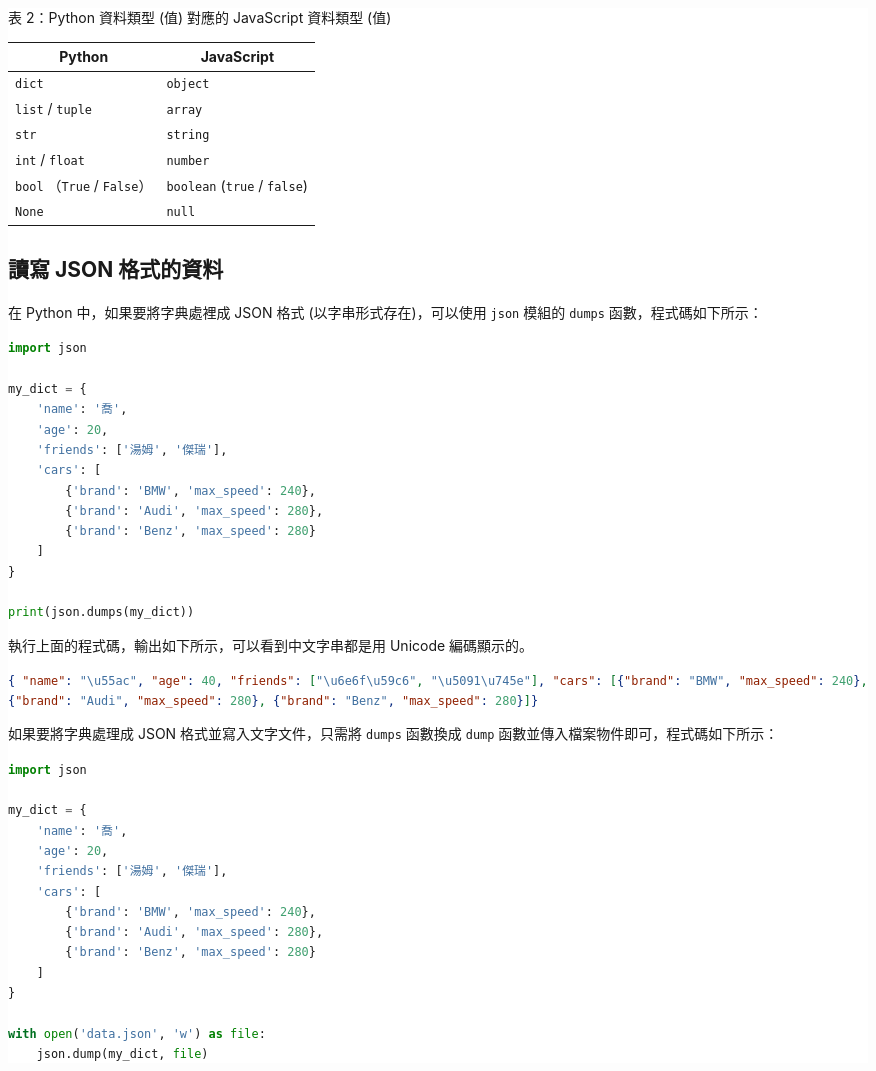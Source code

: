 表 2：Python 資料類型 (值) 對應的 JavaScript 資料類型 (值)

| Python                      | JavaScript                         |
| --------------------------- | ---------------------------- |
| `dict`                      | `object`                     |
| `list` / `tuple`            | `array`                      |
| `str`                       | `string`                     |
| `int` / `float`             | `number`                     |
| `bool` （`True` / `False`） | `boolean` (`true` / `false`) |
| `None`                      | `null`                       |

## 讀寫 JSON 格式的資料

在 Python 中，如果要將字典處裡成 JSON 格式 (以字串形式存在)，可以使用 `json` 模組的 `dumps` 函數，程式碼如下所示：

```py
import json

my_dict = {
    'name': '喬',
    'age': 20,
    'friends': ['湯姆', '傑瑞'],
    'cars': [
        {'brand': 'BMW', 'max_speed': 240},
        {'brand': 'Audi', 'max_speed': 280},
        {'brand': 'Benz', 'max_speed': 280}
    ]
}

print(json.dumps(my_dict))
```

執行上面的程式碼，輸出如下所示，可以看到中文字串都是用 Unicode 編碼顯示的。

```JSON
{ "name": "\u55ac", "age": 40, "friends": ["\u6e6f\u59c6", "\u5091\u745e"], "cars": [{"brand": "BMW", "max_speed": 240}, {"brand": "Audi", "max_speed": 280}, {"brand": "Benz", "max_speed": 280}]}
```

如果要將字典處理成 JSON 格式並寫入文字文件，只需將 `dumps` 函數換成 `dump` 函數並傳入檔案物件即可，程式碼如下所示：

```py
import json

my_dict = {
    'name': '喬',
    'age': 20,
    'friends': ['湯姆', '傑瑞'],
    'cars': [
        {'brand': 'BMW', 'max_speed': 240},
        {'brand': 'Audi', 'max_speed': 280},
        {'brand': 'Benz', 'max_speed': 280}
    ]
}

with open('data.json', 'w') as file:
    json.dump(my_dict, file)
```
